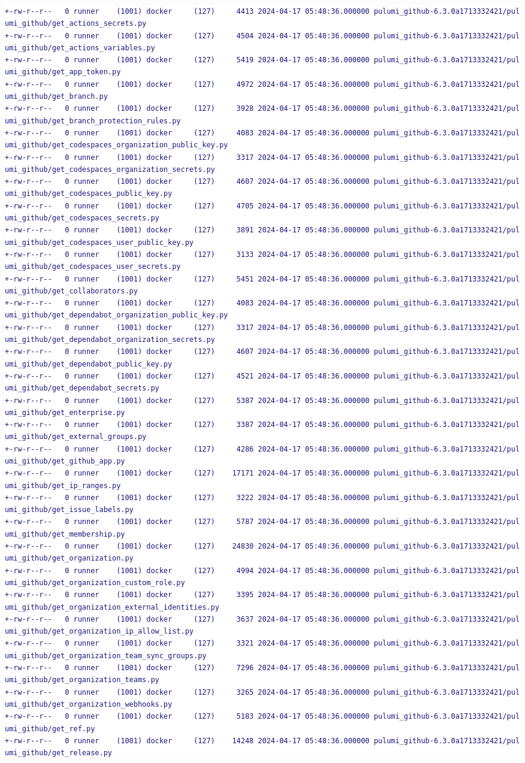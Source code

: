 ```diff
+-rw-r--r--   0 runner    (1001) docker     (127)     4413 2024-04-17 05:48:36.000000 pulumi_github-6.3.0a1713332421/pulumi_github/get_actions_secrets.py
+-rw-r--r--   0 runner    (1001) docker     (127)     4504 2024-04-17 05:48:36.000000 pulumi_github-6.3.0a1713332421/pulumi_github/get_actions_variables.py
+-rw-r--r--   0 runner    (1001) docker     (127)     5419 2024-04-17 05:48:36.000000 pulumi_github-6.3.0a1713332421/pulumi_github/get_app_token.py
+-rw-r--r--   0 runner    (1001) docker     (127)     4972 2024-04-17 05:48:36.000000 pulumi_github-6.3.0a1713332421/pulumi_github/get_branch.py
+-rw-r--r--   0 runner    (1001) docker     (127)     3928 2024-04-17 05:48:36.000000 pulumi_github-6.3.0a1713332421/pulumi_github/get_branch_protection_rules.py
+-rw-r--r--   0 runner    (1001) docker     (127)     4083 2024-04-17 05:48:36.000000 pulumi_github-6.3.0a1713332421/pulumi_github/get_codespaces_organization_public_key.py
+-rw-r--r--   0 runner    (1001) docker     (127)     3317 2024-04-17 05:48:36.000000 pulumi_github-6.3.0a1713332421/pulumi_github/get_codespaces_organization_secrets.py
+-rw-r--r--   0 runner    (1001) docker     (127)     4607 2024-04-17 05:48:36.000000 pulumi_github-6.3.0a1713332421/pulumi_github/get_codespaces_public_key.py
+-rw-r--r--   0 runner    (1001) docker     (127)     4705 2024-04-17 05:48:36.000000 pulumi_github-6.3.0a1713332421/pulumi_github/get_codespaces_secrets.py
+-rw-r--r--   0 runner    (1001) docker     (127)     3891 2024-04-17 05:48:36.000000 pulumi_github-6.3.0a1713332421/pulumi_github/get_codespaces_user_public_key.py
+-rw-r--r--   0 runner    (1001) docker     (127)     3133 2024-04-17 05:48:36.000000 pulumi_github-6.3.0a1713332421/pulumi_github/get_codespaces_user_secrets.py
+-rw-r--r--   0 runner    (1001) docker     (127)     5451 2024-04-17 05:48:36.000000 pulumi_github-6.3.0a1713332421/pulumi_github/get_collaborators.py
+-rw-r--r--   0 runner    (1001) docker     (127)     4083 2024-04-17 05:48:36.000000 pulumi_github-6.3.0a1713332421/pulumi_github/get_dependabot_organization_public_key.py
+-rw-r--r--   0 runner    (1001) docker     (127)     3317 2024-04-17 05:48:36.000000 pulumi_github-6.3.0a1713332421/pulumi_github/get_dependabot_organization_secrets.py
+-rw-r--r--   0 runner    (1001) docker     (127)     4607 2024-04-17 05:48:36.000000 pulumi_github-6.3.0a1713332421/pulumi_github/get_dependabot_public_key.py
+-rw-r--r--   0 runner    (1001) docker     (127)     4521 2024-04-17 05:48:36.000000 pulumi_github-6.3.0a1713332421/pulumi_github/get_dependabot_secrets.py
+-rw-r--r--   0 runner    (1001) docker     (127)     5387 2024-04-17 05:48:36.000000 pulumi_github-6.3.0a1713332421/pulumi_github/get_enterprise.py
+-rw-r--r--   0 runner    (1001) docker     (127)     3387 2024-04-17 05:48:36.000000 pulumi_github-6.3.0a1713332421/pulumi_github/get_external_groups.py
+-rw-r--r--   0 runner    (1001) docker     (127)     4286 2024-04-17 05:48:36.000000 pulumi_github-6.3.0a1713332421/pulumi_github/get_github_app.py
+-rw-r--r--   0 runner    (1001) docker     (127)    17171 2024-04-17 05:48:36.000000 pulumi_github-6.3.0a1713332421/pulumi_github/get_ip_ranges.py
+-rw-r--r--   0 runner    (1001) docker     (127)     3222 2024-04-17 05:48:36.000000 pulumi_github-6.3.0a1713332421/pulumi_github/get_issue_labels.py
+-rw-r--r--   0 runner    (1001) docker     (127)     5787 2024-04-17 05:48:36.000000 pulumi_github-6.3.0a1713332421/pulumi_github/get_membership.py
+-rw-r--r--   0 runner    (1001) docker     (127)    24830 2024-04-17 05:48:36.000000 pulumi_github-6.3.0a1713332421/pulumi_github/get_organization.py
+-rw-r--r--   0 runner    (1001) docker     (127)     4994 2024-04-17 05:48:36.000000 pulumi_github-6.3.0a1713332421/pulumi_github/get_organization_custom_role.py
+-rw-r--r--   0 runner    (1001) docker     (127)     3395 2024-04-17 05:48:36.000000 pulumi_github-6.3.0a1713332421/pulumi_github/get_organization_external_identities.py
+-rw-r--r--   0 runner    (1001) docker     (127)     3637 2024-04-17 05:48:36.000000 pulumi_github-6.3.0a1713332421/pulumi_github/get_organization_ip_allow_list.py
+-rw-r--r--   0 runner    (1001) docker     (127)     3321 2024-04-17 05:48:36.000000 pulumi_github-6.3.0a1713332421/pulumi_github/get_organization_team_sync_groups.py
+-rw-r--r--   0 runner    (1001) docker     (127)     7296 2024-04-17 05:48:36.000000 pulumi_github-6.3.0a1713332421/pulumi_github/get_organization_teams.py
+-rw-r--r--   0 runner    (1001) docker     (127)     3265 2024-04-17 05:48:36.000000 pulumi_github-6.3.0a1713332421/pulumi_github/get_organization_webhooks.py
+-rw-r--r--   0 runner    (1001) docker     (127)     5183 2024-04-17 05:48:36.000000 pulumi_github-6.3.0a1713332421/pulumi_github/get_ref.py
+-rw-r--r--   0 runner    (1001) docker     (127)    14248 2024-04-17 05:48:36.000000 pulumi_github-6.3.0a1713332421/pulumi_github/get_release.py
```
